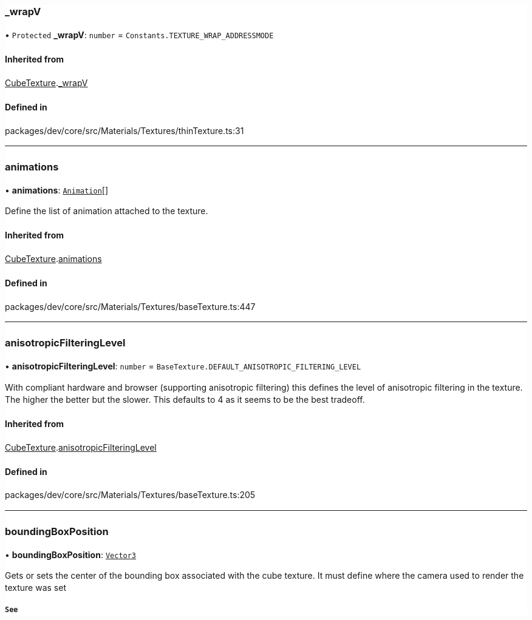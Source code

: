 ### \_wrapV

• `Protected` **\_wrapV**: `number` = `Constants.TEXTURE_WRAP_ADDRESSMODE`

#### Inherited from

[CubeTexture](CubeTexture.md).[_wrapV](CubeTexture.md#_wrapv)

#### Defined in

packages/dev/core/src/Materials/Textures/thinTexture.ts:31

___

### animations

• **animations**: [`Animation`](Animation.md)[]

Define the list of animation attached to the texture.

#### Inherited from

[CubeTexture](CubeTexture.md).[animations](CubeTexture.md#animations)

#### Defined in

packages/dev/core/src/Materials/Textures/baseTexture.ts:447

___

### anisotropicFilteringLevel

• **anisotropicFilteringLevel**: `number` = `BaseTexture.DEFAULT_ANISOTROPIC_FILTERING_LEVEL`

With compliant hardware and browser (supporting anisotropic filtering)
this defines the level of anisotropic filtering in the texture.
The higher the better but the slower. This defaults to 4 as it seems to be the best tradeoff.

#### Inherited from

[CubeTexture](CubeTexture.md).[anisotropicFilteringLevel](CubeTexture.md#anisotropicfilteringlevel)

#### Defined in

packages/dev/core/src/Materials/Textures/baseTexture.ts:205

___

### boundingBoxPosition

• **boundingBoxPosition**: [`Vector3`](Vector3.md)

Gets or sets the center of the bounding box associated with the cube texture.
It must define where the camera used to render the texture was set

**`See`**
